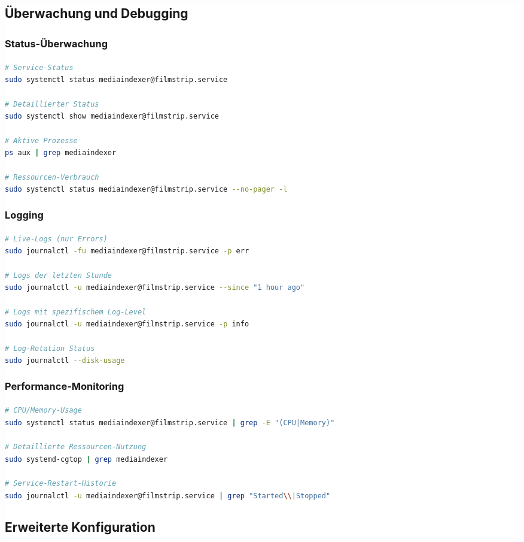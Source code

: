 ```bash
```

## Überwachung und Debugging

### Status-Überwachung

```bash
# Service-Status
sudo systemctl status mediaindexer@filmstrip.service

# Detaillierter Status
sudo systemctl show mediaindexer@filmstrip.service

# Aktive Prozesse
ps aux | grep mediaindexer

# Ressourcen-Verbrauch
sudo systemctl status mediaindexer@filmstrip.service --no-pager -l
```

### Logging

```bash
# Live-Logs (nur Errors)
sudo journalctl -fu mediaindexer@filmstrip.service -p err

# Logs der letzten Stunde
sudo journalctl -u mediaindexer@filmstrip.service --since "1 hour ago"

# Logs mit spezifischem Log-Level
sudo journalctl -u mediaindexer@filmstrip.service -p info

# Log-Rotation Status
sudo journalctl --disk-usage
```

### Performance-Monitoring

```bash
# CPU/Memory-Usage
sudo systemctl status mediaindexer@filmstrip.service | grep -E "(CPU|Memory)"

# Detaillierte Ressourcen-Nutzung
sudo systemd-cgtop | grep mediaindexer

# Service-Restart-Historie
sudo journalctl -u mediaindexer@filmstrip.service | grep "Started\\|Stopped"
```

## Erweiterte Konfiguration
